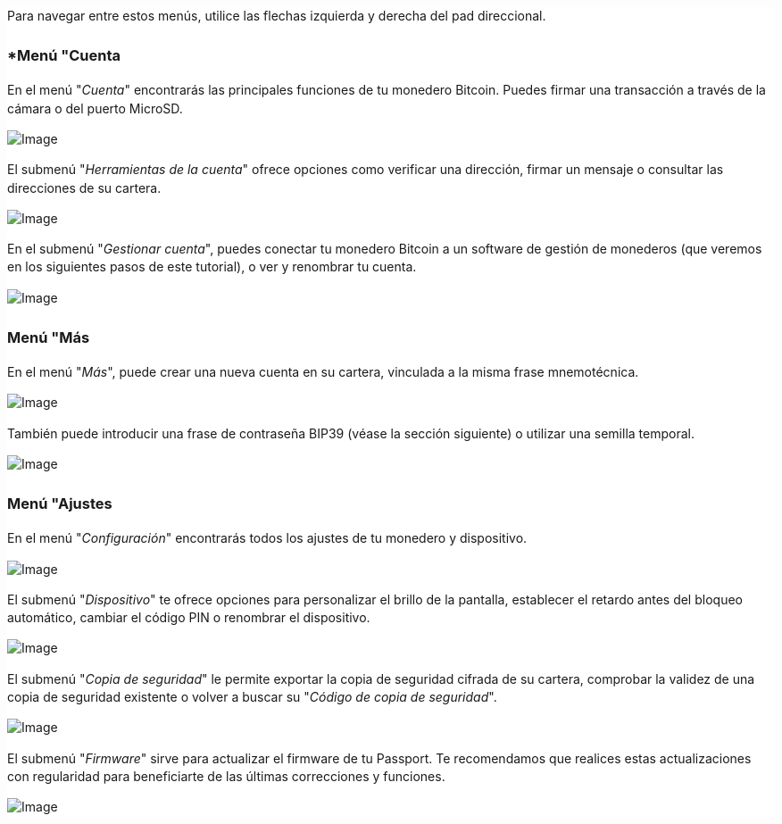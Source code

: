 Para navegar entre estos menús, utilice las flechas izquierda y derecha del pad direccional.

### *Menú "Cuenta

En el menú "*Cuenta*" encontrarás las principales funciones de tu monedero Bitcoin. Puedes firmar una transacción a través de la cámara o del puerto MicroSD.

![Image](assets/fr/37.webp)

El submenú "*Herramientas de la cuenta*" ofrece opciones como verificar una dirección, firmar un mensaje o consultar las direcciones de su cartera.

![Image](assets/fr/38.webp)

En el submenú "*Gestionar cuenta*", puedes conectar tu monedero Bitcoin a un software de gestión de monederos (que veremos en los siguientes pasos de este tutorial), o ver y renombrar tu cuenta.

![Image](assets/fr/39.webp)

### Menú "Más

En el menú "*Más*", puede crear una nueva cuenta en su cartera, vinculada a la misma frase mnemotécnica.

![Image](assets/fr/40.webp)

También puede introducir una frase de contraseña BIP39 (véase la sección siguiente) o utilizar una semilla temporal.

![Image](assets/fr/41.webp)

### Menú "Ajustes

En el menú "*Configuración*" encontrarás todos los ajustes de tu monedero y dispositivo.

![Image](assets/fr/42.webp)

El submenú "*Dispositivo*" te ofrece opciones para personalizar el brillo de la pantalla, establecer el retardo antes del bloqueo automático, cambiar el código PIN o renombrar el dispositivo.

![Image](assets/fr/43.webp)

El submenú "*Copia de seguridad*" le permite exportar la copia de seguridad cifrada de su cartera, comprobar la validez de una copia de seguridad existente o volver a buscar su "*Código de copia de seguridad*".

![Image](assets/fr/44.webp)

El submenú "*Firmware*" sirve para actualizar el firmware de tu Passport. Te recomendamos que realices estas actualizaciones con regularidad para beneficiarte de las últimas correcciones y funciones.

![Image](assets/fr/45.webp)
